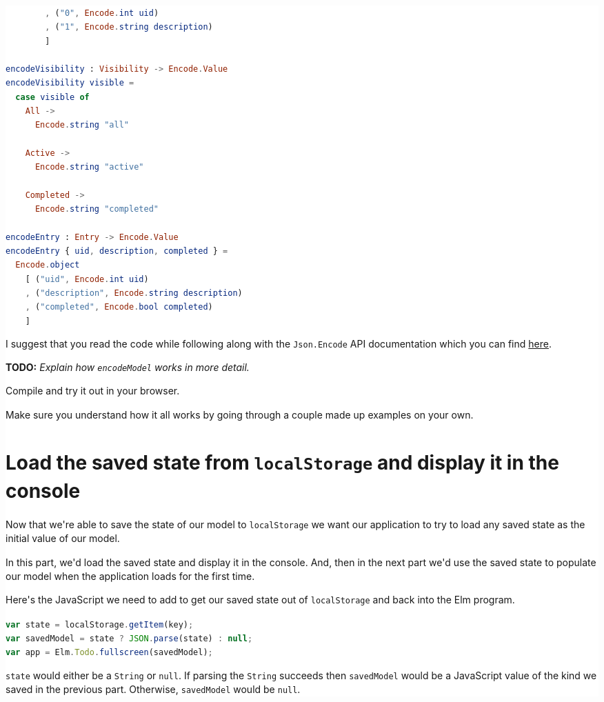 ```elm
        , ("0", Encode.int uid)
        , ("1", Encode.string description)
        ]

encodeVisibility : Visibility -> Encode.Value
encodeVisibility visible =
  case visible of
    All ->
      Encode.string "all"

    Active ->
      Encode.string "active"

    Completed ->
      Encode.string "completed"

encodeEntry : Entry -> Encode.Value
encodeEntry { uid, description, completed } =
  Encode.object
    [ ("uid", Encode.int uid)
    , ("description", Encode.string description)
    , ("completed", Encode.bool completed)
    ]
```

I suggest that you read the code while following along with the `Json.Encode` API documentation which you can find [here](package.elm-lang.org/packages/elm-lang/core/5.1.1/Json-Encode).

**TODO:** *Explain how `encodeModel` works in more detail.*

Compile and try it out in your browser.

Make sure you understand how it all works by going through a couple made up examples on your own.

# Load the saved state from `localStorage` and display it in the console

Now that we're able to save the state of our model to `localStorage` we want our application to try to load any saved state as the initial value of our model.

In this part, we'd load the saved state and display it in the console. And, then in the next part we'd use the saved state to populate our model when the application loads for the first time.

Here's the JavaScript we need to add to get our saved state out of `localStorage` and back into the Elm program.

```js
var state = localStorage.getItem(key);
var savedModel = state ? JSON.parse(state) : null;
var app = Elm.Todo.fullscreen(savedModel);
```

`state` would either be a `String` or `null`. If parsing the `String` succeeds then `savedModel` would be a JavaScript value of the kind we saved in the previous part. Otherwise, `savedModel` would be `null`.
